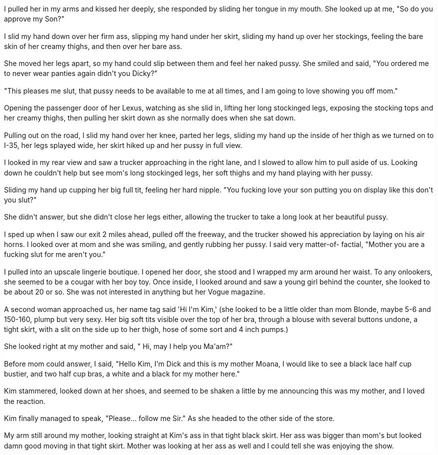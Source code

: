  I pulled her in my arms and kissed her deeply, she responded by sliding her tongue in my mouth. She looked up at me, "So do you approve my Son?" 

 I slid my hand down over her firm ass, slipping my hand under her skirt, sliding my hand up over her stockings, feeling the bare skin of her creamy thighs, and then over her bare ass. 

 She moved her legs apart, so my hand could slip between them and feel her naked pussy. She smiled and said, "You ordered me to never wear panties again didn't you Dicky?" 

 "This pleases me slut, that pussy needs to be available to me at all times, and I am going to love showing you off mom." 

 Opening the passenger door of her Lexus, watching as she slid in, lifting her long stockinged legs, exposing the stocking tops and her creamy thighs, then pulling her skirt down as she normally does when she sat down. 

 Pulling out on the road, I slid my hand over her knee, parted her legs, sliding my hand up the inside of her thigh as we turned on to I-35, her legs splayed wide, her skirt hiked up and her pussy in full view. 

 I looked in my rear view and saw a trucker approaching in the right lane, and I slowed to allow him to pull aside of us. Looking down he couldn't help but see mom's long stockinged legs, her soft thighs and my hand playing with her pussy. 

 

 Sliding my hand up cupping her big full tit, feeling her hard nipple. "You fucking love your son putting you on display like this don't you slut?" 

 She didn't answer, but she didn't close her legs either, allowing the trucker to take a long look at her beautiful pussy. 

 I sped up when I saw our exit 2 miles ahead, pulled off the freeway, and the trucker showed his appreciation by laying on his air horns. I looked over at mom and she was smiling, and gently rubbing her pussy. I said very matter-of- factial, "Mother you are a fucking slut for me aren't you." 

 I pulled into an upscale lingerie boutique. I opened her door, she stood and I wrapped my arm around her waist. To any onlookers, she seemed to be a cougar with her boy toy. Once inside, I looked around and saw a young girl behind the counter, she looked to be about 20 or so. She was not interested in anything but her Vogue magazine. 

 A second woman approached us, her name tag said 'Hi I'm Kim,' (she looked to be a little older than mom Blonde, maybe 5-6 and 150-160, plump but very sexy. Her big soft tits visible over the top of her bra, through a blouse with several buttons undone, a tight skirt, with a slit on the side up to her thigh, hose of some sort and 4 inch pumps.) 

 She looked right at my mother and said, " Hi, may I help you Ma'am?" 

 Before mom could answer, I said, "Hello Kim, I'm Dick and this is my mother Moana, I would like to see a black lace half cup bustier, and two half cup bras, a white and a black for my mother here." 

 Kim stammered, looked down at her shoes, and seemed to be shaken a little by me announcing this was my mother, and I loved the reaction. 

 Kim finally managed to speak, "Please... follow me Sir." As she headed to the other side of the store. 

 My arm still around my mother, looking straight at Kim's ass in that tight black skirt. Her ass was bigger than mom's but looked damn good moving in that tight skirt. Mother was looking at her ass as well and I could tell she was enjoying the show. 
